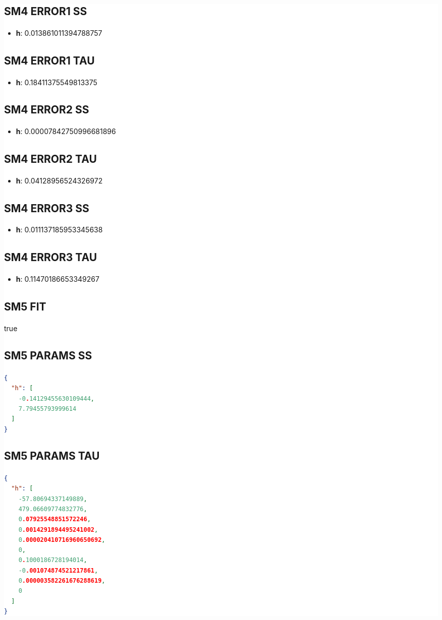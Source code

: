 ## SM4 ERROR1 SS

- **h**: 0.013861011394788757

## SM4 ERROR1 TAU

- **h**: 0.18411375549813375

## SM4 ERROR2 SS

- **h**: 0.00007842750996681896

## SM4 ERROR2 TAU

- **h**: 0.04128956524326972

## SM4 ERROR3 SS

- **h**: 0.011137185953345638

## SM4 ERROR3 TAU

- **h**: 0.11470186653349267

## SM5 FIT

true

## SM5 PARAMS SS

```json
{
  "h": [
    -0.14129455630109444,
    7.79455793999614
  ]
}
```

## SM5 PARAMS TAU

```json
{
  "h": [
    -57.80694337149889,
    479.06609774832776,
    0.07925548851572246,
    0.0014291894495241002,
    0.000020410716960650692,
    0,
    0.1000186728194014,
    -0.001074874521217861,
    0.000003582261676288619,
    0
  ]
}
```
